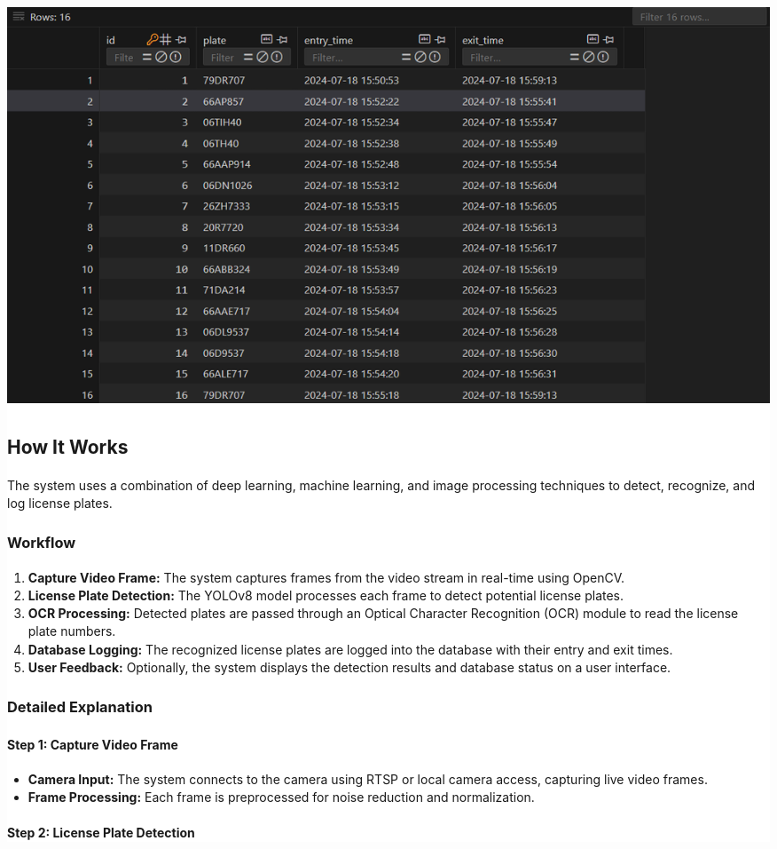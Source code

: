 ![Database Entry](examples/database.png)

## How It Works

The system uses a combination of deep learning, machine learning, and image processing techniques to detect, recognize, and log license plates.

### Workflow

1. **Capture Video Frame:** The system captures frames from the video stream in real-time using OpenCV.
2. **License Plate Detection:** The YOLOv8 model processes each frame to detect potential license plates.
3. **OCR Processing:** Detected plates are passed through an Optical Character Recognition (OCR) module to read the license plate numbers.
4. **Database Logging:** The recognized license plates are logged into the database with their entry and exit times.
5. **User Feedback:** Optionally, the system displays the detection results and database status on a user interface.

### Detailed Explanation

#### Step 1: Capture Video Frame

- **Camera Input:** The system connects to the camera using RTSP or local camera access, capturing live video frames.
- **Frame Processing:** Each frame is preprocessed for noise reduction and normalization.

#### Step 2: License Plate Detection
